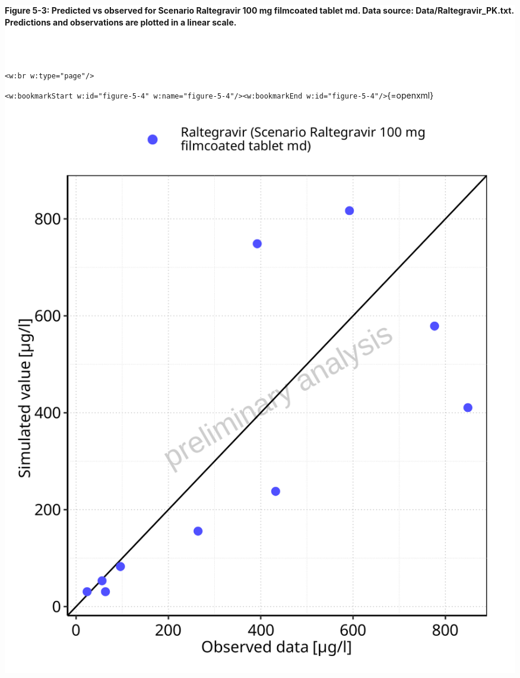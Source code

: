 

**Figure 5-3: Predicted vs observed for Scenario Raltegravir 100 mg filmcoated tablet md. Data source: Data/Raltegravir_PK.txt. Predictions and observations are plotted in a linear scale.**


<br>
<br>


```{=openxml}
<w:br w:type="page"/>
```

`<w:bookmarkStart w:id="figure-5-4" w:name="figure-5-4"/><w:bookmarkEnd w:id="figure-5-4"/>`{=openxml}

![](TimeProfiles/Raltegravir_100_mg_filmcoated_tablet_md-7_obsVsPredLog_Concentration_total.png)
